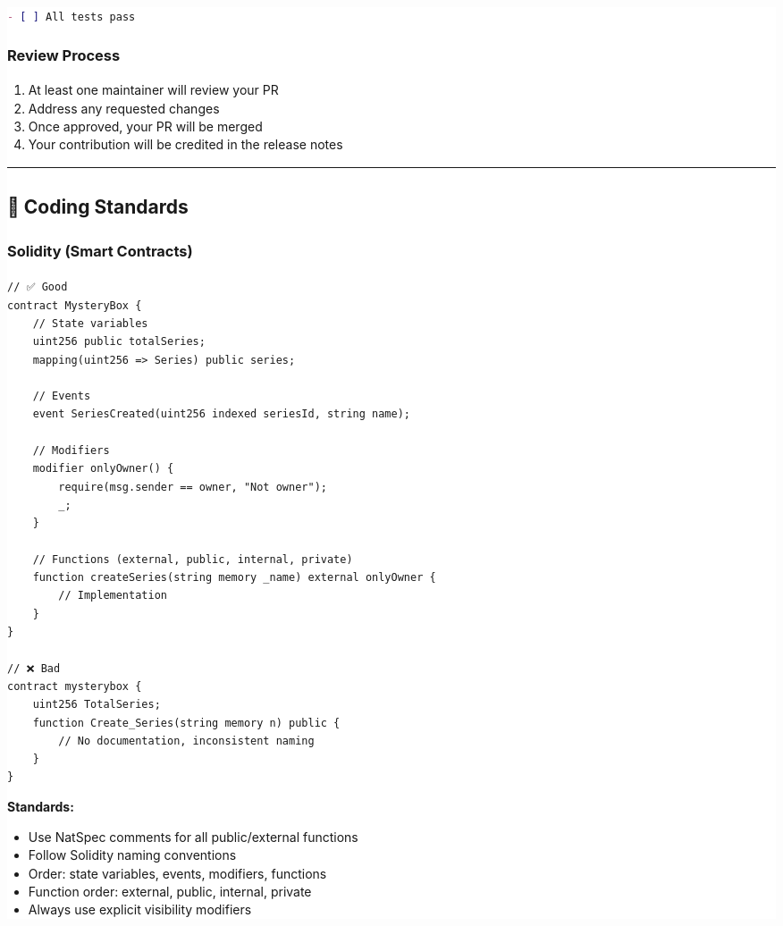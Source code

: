 ```markdown
- [ ] All tests pass
```

### Review Process

1. At least one maintainer will review your PR
2. Address any requested changes
3. Once approved, your PR will be merged
4. Your contribution will be credited in the release notes

---

## 🎨 Coding Standards

### Solidity (Smart Contracts)

```solidity
// ✅ Good
contract MysteryBox {
    // State variables
    uint256 public totalSeries;
    mapping(uint256 => Series) public series;
    
    // Events
    event SeriesCreated(uint256 indexed seriesId, string name);
    
    // Modifiers
    modifier onlyOwner() {
        require(msg.sender == owner, "Not owner");
        _;
    }
    
    // Functions (external, public, internal, private)
    function createSeries(string memory _name) external onlyOwner {
        // Implementation
    }
}

// ❌ Bad
contract mysterybox {
    uint256 TotalSeries;
    function Create_Series(string memory n) public {
        // No documentation, inconsistent naming
    }
}
```

**Standards:**
- Use NatSpec comments for all public/external functions
- Follow Solidity naming conventions
- Order: state variables, events, modifiers, functions
- Function order: external, public, internal, private
- Always use explicit visibility modifiers

